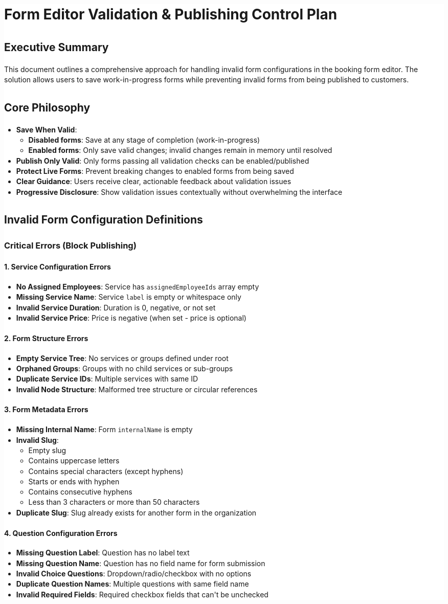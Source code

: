 # Form Editor Validation & Publishing Control Plan

## Executive Summary

This document outlines a comprehensive approach for handling invalid form configurations in the booking form editor. The solution allows users to save work-in-progress forms while preventing invalid forms from being published to customers.

## Core Philosophy

- **Save When Valid**:
  - **Disabled forms**: Save at any stage of completion (work-in-progress)
  - **Enabled forms**: Only save valid changes; invalid changes remain in memory until resolved
- **Publish Only Valid**: Only forms passing all validation checks can be enabled/published
- **Protect Live Forms**: Prevent breaking changes to enabled forms from being saved
- **Clear Guidance**: Users receive clear, actionable feedback about validation issues
- **Progressive Disclosure**: Show validation issues contextually without overwhelming the interface

## Invalid Form Configuration Definitions

### Critical Errors (Block Publishing)

#### 1. Service Configuration Errors
- **No Assigned Employees**: Service has `assignedEmployeeIds` array empty
- **Missing Service Name**: Service `label` is empty or whitespace only
- **Invalid Service Duration**: Duration is 0, negative, or not set
- **Invalid Service Price**: Price is negative (when set - price is optional)

#### 2. Form Structure Errors
- **Empty Service Tree**: No services or groups defined under root
- **Orphaned Groups**: Groups with no child services or sub-groups
- **Duplicate Service IDs**: Multiple services with same ID
- **Invalid Node Structure**: Malformed tree structure or circular references

#### 3. Form Metadata Errors
- **Missing Internal Name**: Form `internalName` is empty
- **Invalid Slug**:
  - Empty slug
  - Contains uppercase letters
  - Contains special characters (except hyphens)
  - Starts or ends with hyphen
  - Contains consecutive hyphens
  - Less than 3 characters or more than 50 characters
- **Duplicate Slug**: Slug already exists for another form in the organization

#### 4. Question Configuration Errors
- **Missing Question Label**: Question has no label text
- **Missing Question Name**: Question has no field name for form submission
- **Invalid Choice Questions**: Dropdown/radio/checkbox with no options
- **Duplicate Question Names**: Multiple questions with same field name
- **Invalid Required Fields**: Required checkbox fields that can't be unchecked
